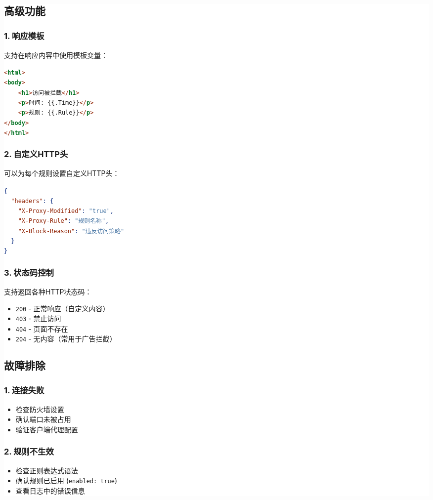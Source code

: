 ## 高级功能

### 1. 响应模板

支持在响应内容中使用模板变量：

```html
<html>
<body>
    <h1>访问被拦截</h1>
    <p>时间: {{.Time}}</p>
    <p>规则: {{.Rule}}</p>
</body>
</html>
```

### 2. 自定义HTTP头

可以为每个规则设置自定义HTTP头：

```json
{
  "headers": {
    "X-Proxy-Modified": "true",
    "X-Proxy-Rule": "规则名称",
    "X-Block-Reason": "违反访问策略"
  }
}
```

### 3. 状态码控制

支持返回各种HTTP状态码：

- `200` - 正常响应（自定义内容）
- `403` - 禁止访问
- `404` - 页面不存在
- `204` - 无内容（常用于广告拦截）

## 故障排除

### 1. 连接失败

- 检查防火墙设置
- 确认端口未被占用
- 验证客户端代理配置

### 2. 规则不生效

- 检查正则表达式语法
- 确认规则已启用 (`enabled: true`)
- 查看日志中的错误信息
